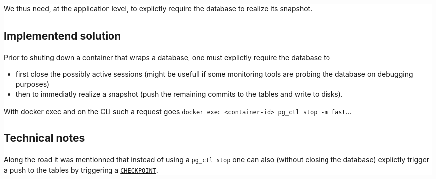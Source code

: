 We thus need, at the application level, to explictly require the database to
realize its snapshot.

## Implementend solution
Prior to shuting down a container that wraps a database, one must explictly
require the database to 
 * first close the possibly active sessions (might be usefull if some monitoring
   tools are probing the database on debugging purposes)
 * then to immediatly realize a snapshot (push the remaining commits to the tables
   and write to disks).

With docker exec and on the CLI such a request goes
`docker exec <container-id> pg_ctl stop -m fast`...

## Technical notes
Along the road it was mentionned that instead of using a `pg_ctl stop` one can
also (without closing the database) explictly trigger a push to the tables by
triggering a [`CHECKPOINT`](https://www.postgresql.org/docs/12/sql-checkpoint.html).  
